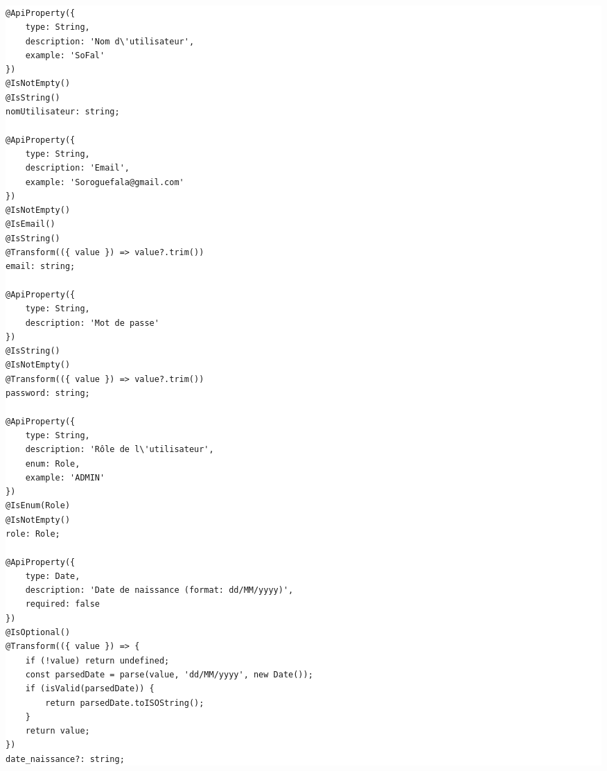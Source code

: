     @ApiProperty({
        type: String,
        description: 'Nom d\'utilisateur',
        example: 'SoFal'
    })
    @IsNotEmpty()
    @IsString()
    nomUtilisateur: string;

    @ApiProperty({
        type: String,
        description: 'Email',
        example: 'Soroguefala@gmail.com'
    })
    @IsNotEmpty()
    @IsEmail()
    @IsString()
    @Transform(({ value }) => value?.trim())
    email: string;

    @ApiProperty({ 
        type: String, 
        description: 'Mot de passe' 
    })
    @IsString()
    @IsNotEmpty()
    @Transform(({ value }) => value?.trim())
    password: string;

    @ApiProperty({ 
        type: String, 
        description: 'Rôle de l\'utilisateur',
        enum: Role,
        example: 'ADMIN'
    })
    @IsEnum(Role)
    @IsNotEmpty()
    role: Role;

    @ApiProperty({ 
        type: Date, 
        description: 'Date de naissance (format: dd/MM/yyyy)',
        required: false
    })
    @IsOptional()
    @Transform(({ value }) => {
        if (!value) return undefined;
        const parsedDate = parse(value, 'dd/MM/yyyy', new Date());
        if (isValid(parsedDate)) {
            return parsedDate.toISOString();
        }
        return value;
    })
    date_naissance?: string;

